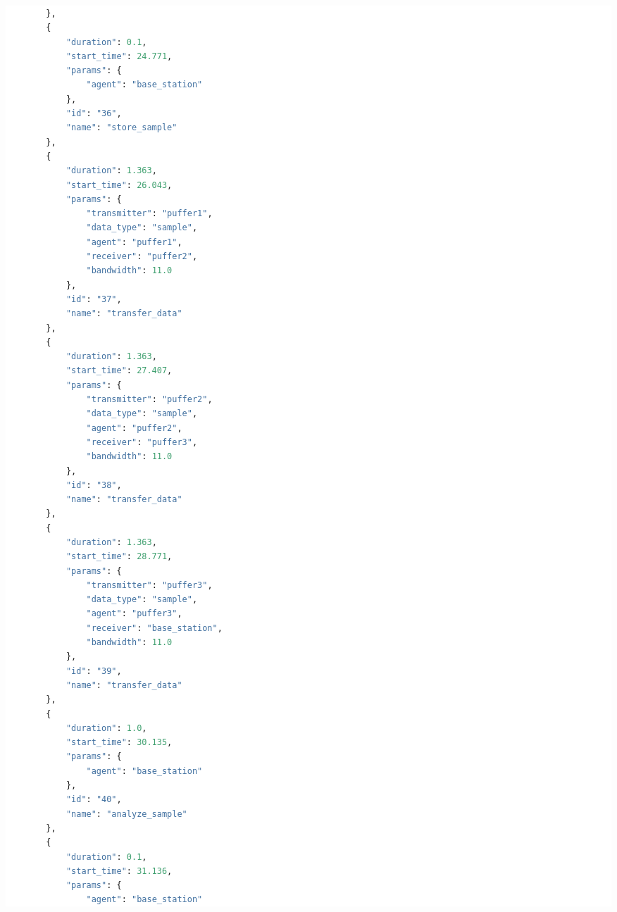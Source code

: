```python
        }, 
        {
            "duration": 0.1, 
            "start_time": 24.771, 
            "params": {
                "agent": "base_station"
            }, 
            "id": "36", 
            "name": "store_sample"
        }, 
        {
            "duration": 1.363, 
            "start_time": 26.043, 
            "params": {
                "transmitter": "puffer1", 
                "data_type": "sample", 
                "agent": "puffer1", 
                "receiver": "puffer2",
                "bandwidth": 11.0
            }, 
            "id": "37", 
            "name": "transfer_data"
        }, 
        {
            "duration": 1.363, 
            "start_time": 27.407, 
            "params": {
                "transmitter": "puffer2", 
                "data_type": "sample", 
                "agent": "puffer2", 
                "receiver": "puffer3",
                "bandwidth": 11.0
            }, 
            "id": "38", 
            "name": "transfer_data"
        }, 
        {
            "duration": 1.363, 
            "start_time": 28.771, 
            "params": {
                "transmitter": "puffer3", 
                "data_type": "sample", 
                "agent": "puffer3", 
                "receiver": "base_station",
                "bandwidth": 11.0
            }, 
            "id": "39", 
            "name": "transfer_data"
        }, 
        {
            "duration": 1.0, 
            "start_time": 30.135, 
            "params": {
                "agent": "base_station"
            }, 
            "id": "40", 
            "name": "analyze_sample"
        }, 
        {
            "duration": 0.1, 
            "start_time": 31.136, 
            "params": {
                "agent": "base_station"
```